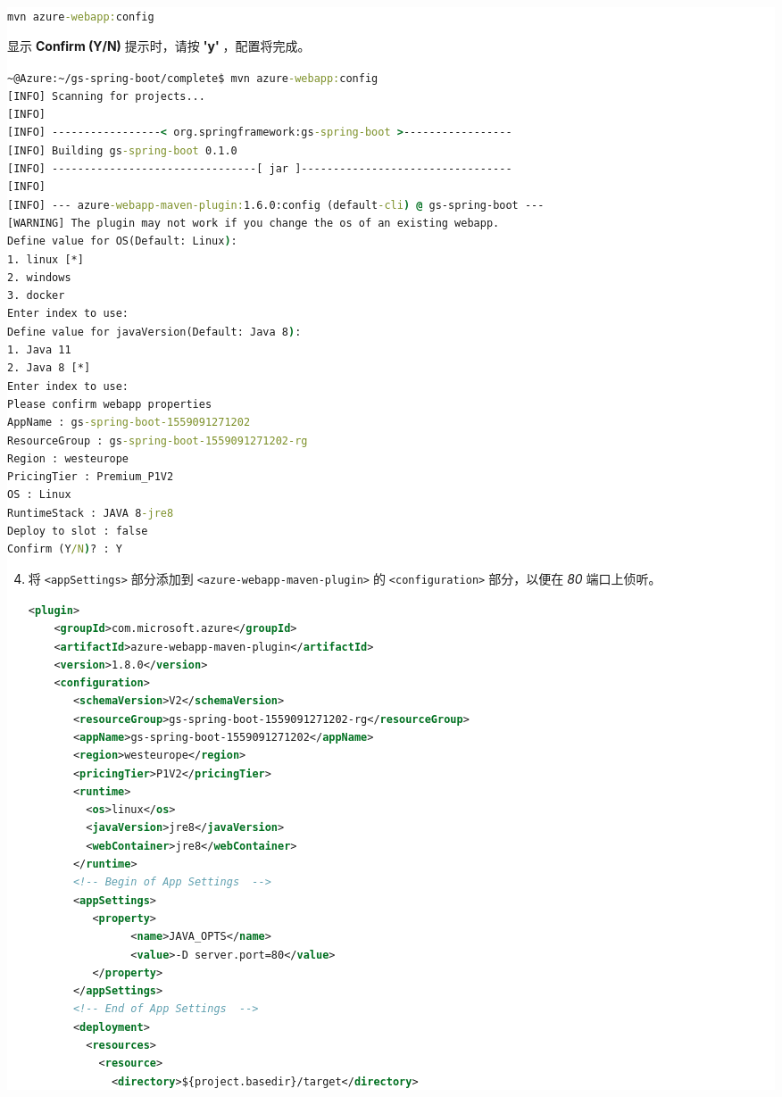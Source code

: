    ```cmd
   mvn azure-webapp:config
   ```

   显示 **Confirm (Y/N)** 提示时，请按 **'y'** ，配置将完成。

   ```cmd
   ~@Azure:~/gs-spring-boot/complete$ mvn azure-webapp:config
   [INFO] Scanning for projects...
   [INFO]
   [INFO] -----------------< org.springframework:gs-spring-boot >-----------------
   [INFO] Building gs-spring-boot 0.1.0
   [INFO] --------------------------------[ jar ]---------------------------------
   [INFO]
   [INFO] --- azure-webapp-maven-plugin:1.6.0:config (default-cli) @ gs-spring-boot ---
   [WARNING] The plugin may not work if you change the os of an existing webapp.
   Define value for OS(Default: Linux):
   1. linux [*]
   2. windows
   3. docker
   Enter index to use:
   Define value for javaVersion(Default: Java 8):
   1. Java 11
   2. Java 8 [*]
   Enter index to use:
   Please confirm webapp properties
   AppName : gs-spring-boot-1559091271202
   ResourceGroup : gs-spring-boot-1559091271202-rg
   Region : westeurope
   PricingTier : Premium_P1V2
   OS : Linux
   RuntimeStack : JAVA 8-jre8
   Deploy to slot : false
   Confirm (Y/N)? : Y
   ```

4. 将 `<appSettings>` 部分添加到 `<azure-webapp-maven-plugin>` 的 `<configuration>` 部分，以便在 *80* 端口上侦听。

   ```xml
   <plugin>
       <groupId>com.microsoft.azure</groupId>
       <artifactId>azure-webapp-maven-plugin</artifactId>
       <version>1.8.0</version>
       <configuration>
          <schemaVersion>V2</schemaVersion>
          <resourceGroup>gs-spring-boot-1559091271202-rg</resourceGroup>
          <appName>gs-spring-boot-1559091271202</appName>
          <region>westeurope</region>
          <pricingTier>P1V2</pricingTier>
          <runtime>
            <os>linux</os>
            <javaVersion>jre8</javaVersion>
            <webContainer>jre8</webContainer>
          </runtime>
          <!-- Begin of App Settings  -->
          <appSettings>
             <property>
                   <name>JAVA_OPTS</name>
                   <value>-D server.port=80</value>
             </property>
          </appSettings>
          <!-- End of App Settings  -->
          <deployment>
            <resources>
              <resource>
                <directory>${project.basedir}/target</directory>
   ```

[Azure Command-Line Interface (CLI)]: /cli/azure/overview
[Azure for Java Developers]: /azure/java/
[Azure 门户]: https://portal.azure.com/
[free Azure account]: https://azure.microsoft.com/pricing/free-trial/
[Git]: https://github.com/
[Working with Azure DevOps and Java]: /azure/devops/
[Maven]: http://maven.apache.org/
[MSDN subscriber benefits]: https://azure.microsoft.com/pricing/member-offers/msdn-benefits-details/
[Spring Boot]: http://projects.spring.io/spring-boot/
[Spring Boot 入门]: https://github.com/spring-guides/gs-spring-boot
[Spring Framework]: https://spring.io/
[适用于 Azure Web 应用的 Maven 插件]: /java/api/overview/azure/maven/azure-webapp-maven-plugin/readme
[Java Development Kit (JDK)]: https://aka.ms/azure-jdks
[AP01]: ./media/deploy-spring-boot-java-app-with-maven-plugin/web-app-listed-azure-portal.png
[AP02]: ./media/deploy-spring-boot-java-app-with-maven-plugin/determine-web-app-url.png